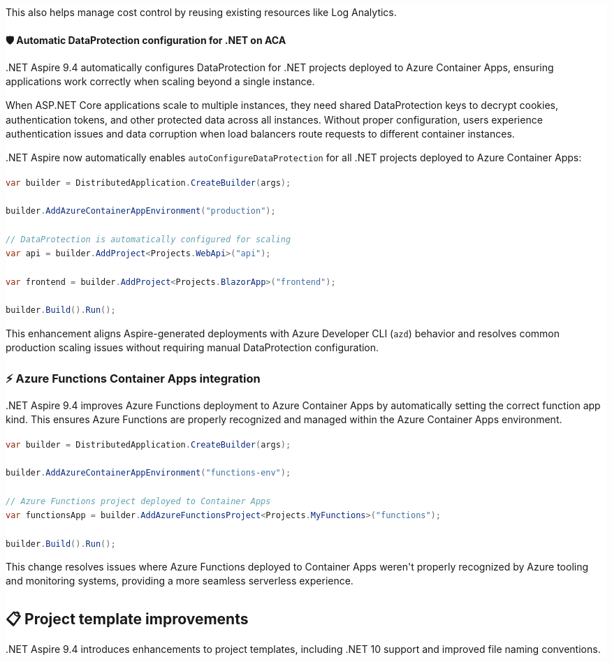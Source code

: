 This also helps manage cost control by reusing existing resources like Log Analytics.

#### 🛡️ Automatic DataProtection configuration for .NET on ACA

.NET Aspire 9.4 automatically configures DataProtection for .NET projects deployed to Azure Container Apps, ensuring applications work correctly when scaling beyond a single instance.

When ASP.NET Core applications scale to multiple instances, they need shared DataProtection keys to decrypt cookies, authentication tokens, and other protected data across all instances. Without proper configuration, users experience authentication issues and data corruption when load balancers route requests to different container instances.

.NET Aspire now automatically enables `autoConfigureDataProtection` for all .NET projects deployed to Azure Container Apps:

```csharp
var builder = DistributedApplication.CreateBuilder(args);

builder.AddAzureContainerAppEnvironment("production");

// DataProtection is automatically configured for scaling
var api = builder.AddProject<Projects.WebApi>("api");

var frontend = builder.AddProject<Projects.BlazorApp>("frontend");

builder.Build().Run();
```

This enhancement aligns Aspire-generated deployments with Azure Developer CLI (`azd`) behavior and resolves common production scaling issues without requiring manual DataProtection configuration.

### ⚡ Azure Functions Container Apps integration

.NET Aspire 9.4 improves Azure Functions deployment to Azure Container Apps by automatically setting the correct function app kind. This ensures Azure Functions are properly recognized and managed within the Azure Container Apps environment.

```csharp
var builder = DistributedApplication.CreateBuilder(args);

builder.AddAzureContainerAppEnvironment("functions-env");

// Azure Functions project deployed to Container Apps
var functionsApp = builder.AddAzureFunctionsProject<Projects.MyFunctions>("functions");

builder.Build().Run();
```

This change resolves issues where Azure Functions deployed to Container Apps weren't properly recognized by Azure tooling and monitoring systems, providing a more seamless serverless experience.

## 📋 Project template improvements

.NET Aspire 9.4 introduces enhancements to project templates, including .NET 10 support and improved file naming conventions.
